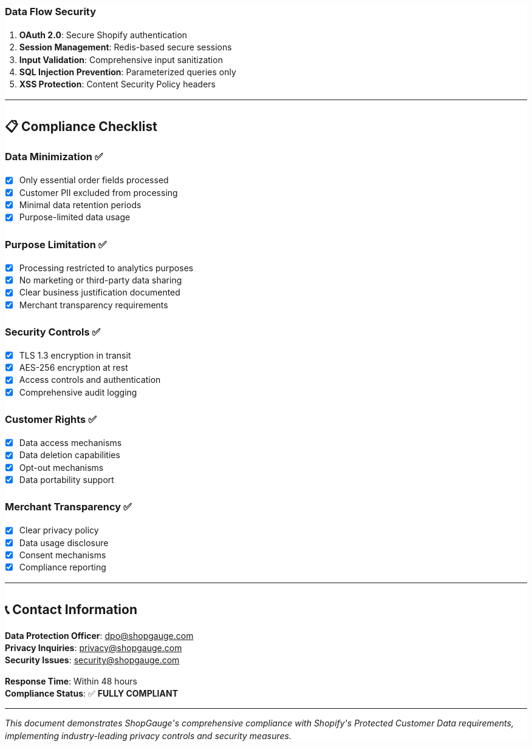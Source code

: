 ### Data Flow Security

1. **OAuth 2.0**: Secure Shopify authentication
2. **Session Management**: Redis-based secure sessions
3. **Input Validation**: Comprehensive input sanitization
4. **SQL Injection Prevention**: Parameterized queries only
5. **XSS Protection**: Content Security Policy headers

---

## 📋 Compliance Checklist

### Data Minimization ✅
- [x] Only essential order fields processed
- [x] Customer PII excluded from processing
- [x] Minimal data retention periods
- [x] Purpose-limited data usage

### Purpose Limitation ✅
- [x] Processing restricted to analytics purposes
- [x] No marketing or third-party data sharing
- [x] Clear business justification documented
- [x] Merchant transparency requirements

### Security Controls ✅
- [x] TLS 1.3 encryption in transit
- [x] AES-256 encryption at rest
- [x] Access controls and authentication
- [x] Comprehensive audit logging

### Customer Rights ✅
- [x] Data access mechanisms
- [x] Data deletion capabilities
- [x] Opt-out mechanisms
- [x] Data portability support

### Merchant Transparency ✅
- [x] Clear privacy policy
- [x] Data usage disclosure
- [x] Consent mechanisms
- [x] Compliance reporting

---

## 📞 Contact Information

**Data Protection Officer**: dpo@shopgauge.com  
**Privacy Inquiries**: privacy@shopgauge.com  
**Security Issues**: security@shopgauge.com  

**Response Time**: Within 48 hours  
**Compliance Status**: ✅ **FULLY COMPLIANT**

---

*This document demonstrates ShopGauge's comprehensive compliance with Shopify's Protected Customer Data requirements, implementing industry-leading privacy controls and security measures.* 